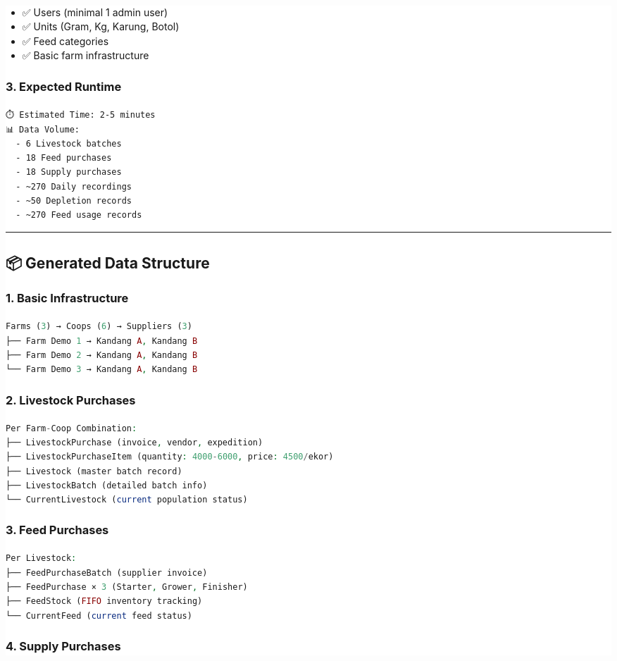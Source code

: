 -   ✅ Users (minimal 1 admin user)
-   ✅ Units (Gram, Kg, Karung, Botol)
-   ✅ Feed categories
-   ✅ Basic farm infrastructure

### **3. Expected Runtime**

```
⏱️ Estimated Time: 2-5 minutes
📊 Data Volume:
  - 6 Livestock batches
  - 18 Feed purchases
  - 18 Supply purchases
  - ~270 Daily recordings
  - ~50 Depletion records
  - ~270 Feed usage records
```

---

## 📦 **Generated Data Structure**

### **1. Basic Infrastructure**

```php
Farms (3) → Coops (6) → Suppliers (3)
├── Farm Demo 1 → Kandang A, Kandang B
├── Farm Demo 2 → Kandang A, Kandang B
└── Farm Demo 3 → Kandang A, Kandang B
```

### **2. Livestock Purchases**

```php
Per Farm-Coop Combination:
├── LivestockPurchase (invoice, vendor, expedition)
├── LivestockPurchaseItem (quantity: 4000-6000, price: 4500/ekor)
├── Livestock (master batch record)
├── LivestockBatch (detailed batch info)
└── CurrentLivestock (current population status)
```

### **3. Feed Purchases**

```php
Per Livestock:
├── FeedPurchaseBatch (supplier invoice)
├── FeedPurchase × 3 (Starter, Grower, Finisher)
├── FeedStock (FIFO inventory tracking)
└── CurrentFeed (current feed status)
```

### **4. Supply Purchases**
